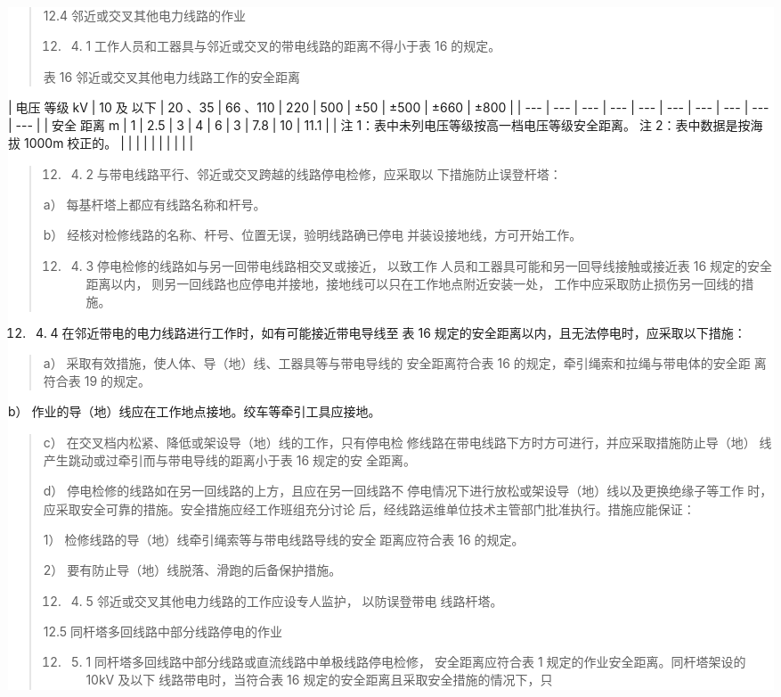 > 
> 12.4 邻近或交叉其他电力线路的作业
> 
> 12. 4. 1 工作人员和工器具与邻近或交叉的带电线路的距离不得小于表 16 的规定。
> 
> 表 16 邻近或交叉其他电力线路工作的安全距离
> 

| 电压
等级
kV | 10 及
以下 | 20 、35 | 66 、110 | 220 | 500 | ±50 | ±500 | ±660 | ±800 |
| --- | --- | --- | --- | --- | --- | --- | --- | --- | --- |
| 安全
距离
m | 1 | 2.5 | 3 | 4 | 6 | 3 | 7.8 | 10 | 11.1 |
| 注 1：表中未列电压等级按高一档电压等级安全距离。
注 2：表中数据是按海拔 1000m 校正的。 |  |  |  |  |  |  |  |  |  |


> 
> 
> 12. 4. 2 与带电线路平行、邻近或交叉跨越的线路停电检修，应采取以 下措施防止误登杆塔：
> 
> a） 每基杆塔上都应有线路名称和杆号。
> 
> b） 经核对检修线路的名称、杆号、位置无误，验明线路确已停电 并装设接地线，方可开始工作。
> 
> 12. 4. 3 停电检修的线路如与另一回带电线路相交叉或接近， 以致工作 人员和工器具可能和另一回导线接触或接近表 16 规定的安全距离以内， 则另一回线路也应停电并接地，接地线可以只在工作地点附近安装一处， 工作中应采取防止损伤另一回线的措施。
> 

12. 4. 4 在邻近带电的电力线路进行工作时，如有可能接近带电导线至 表 16 规定的安全距离以内，且无法停电时，应采取以下措施：

> a） 采取有效措施，使人体、导（地）线、工器具等与带电导线的 安全距离符合表 16 的规定，牵引绳索和拉绳与带电体的安全距 离符合表 19 的规定。
> 

b） 作业的导（地）线应在工作地点接地。绞车等牵引工具应接地。

> c） 在交叉档内松紧、降低或架设导（地）线的工作，只有停电检 修线路在带电线路下方时方可进行，并应采取措施防止导（地） 线产生跳动或过牵引而与带电导线的距离小于表 16 规定的安 全距离。
> 
> 
> d） 停电检修的线路如在另一回线路的上方，且应在另一回线路不 停电情况下进行放松或架设导（地）线以及更换绝缘子等工作 时，应采取安全可靠的措施。安全措施应经工作班组充分讨论 后，经线路运维单位技术主管部门批准执行。措施应能保证：
> 
> 1） 检修线路的导（地）线牵引绳索等与带电线路导线的安全 距离应符合表 16 的规定。
> 
> 2） 要有防止导（地）线脱落、滑跑的后备保护措施。
> 
> 12. 4. 5 邻近或交叉其他电力线路的工作应设专人监护， 以防误登带电 线路杆塔。
> 
> 12.5 同杆塔多回线路中部分线路停电的作业
> 
> 12. 5. 1 同杆塔多回线路中部分线路或直流线路中单极线路停电检修， 安全距离应符合表 1 规定的作业安全距离。同杆塔架设的 10kV 及以下 线路带电时，当符合表 16 规定的安全距离且采取安全措施的情况下，只
> 
